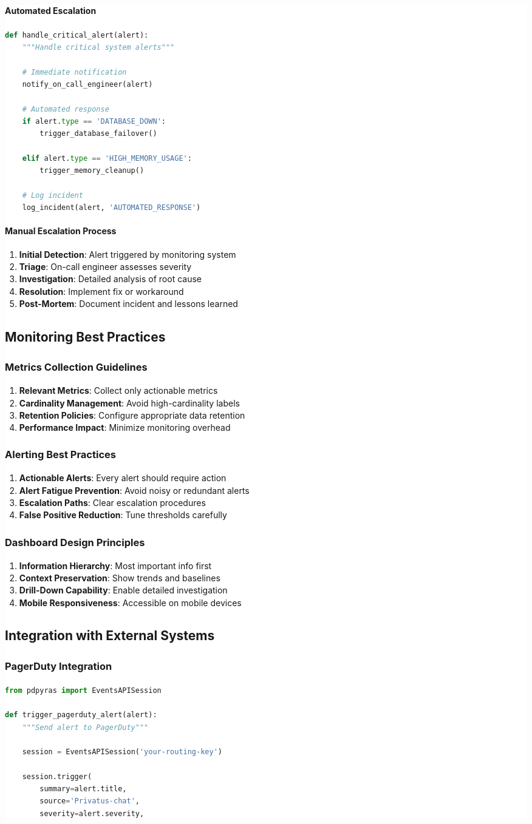 #### Automated Escalation
```python
def handle_critical_alert(alert):
    """Handle critical system alerts"""

    # Immediate notification
    notify_on_call_engineer(alert)

    # Automated response
    if alert.type == 'DATABASE_DOWN':
        trigger_database_failover()

    elif alert.type == 'HIGH_MEMORY_USAGE':
        trigger_memory_cleanup()

    # Log incident
    log_incident(alert, 'AUTOMATED_RESPONSE')
```

#### Manual Escalation Process
1. **Initial Detection**: Alert triggered by monitoring system
2. **Triage**: On-call engineer assesses severity
3. **Investigation**: Detailed analysis of root cause
4. **Resolution**: Implement fix or workaround
5. **Post-Mortem**: Document incident and lessons learned

## Monitoring Best Practices

### Metrics Collection Guidelines
1. **Relevant Metrics**: Collect only actionable metrics
2. **Cardinality Management**: Avoid high-cardinality labels
3. **Retention Policies**: Configure appropriate data retention
4. **Performance Impact**: Minimize monitoring overhead

### Alerting Best Practices
1. **Actionable Alerts**: Every alert should require action
2. **Alert Fatigue Prevention**: Avoid noisy or redundant alerts
3. **Escalation Paths**: Clear escalation procedures
4. **False Positive Reduction**: Tune thresholds carefully

### Dashboard Design Principles
1. **Information Hierarchy**: Most important info first
2. **Context Preservation**: Show trends and baselines
3. **Drill-Down Capability**: Enable detailed investigation
4. **Mobile Responsiveness**: Accessible on mobile devices

## Integration with External Systems

### PagerDuty Integration
```python
from pdpyras import EventsAPISession

def trigger_pagerduty_alert(alert):
    """Send alert to PagerDuty"""

    session = EventsAPISession('your-routing-key')

    session.trigger(
        summary=alert.title,
        source='Privatus-chat',
        severity=alert.severity,
```